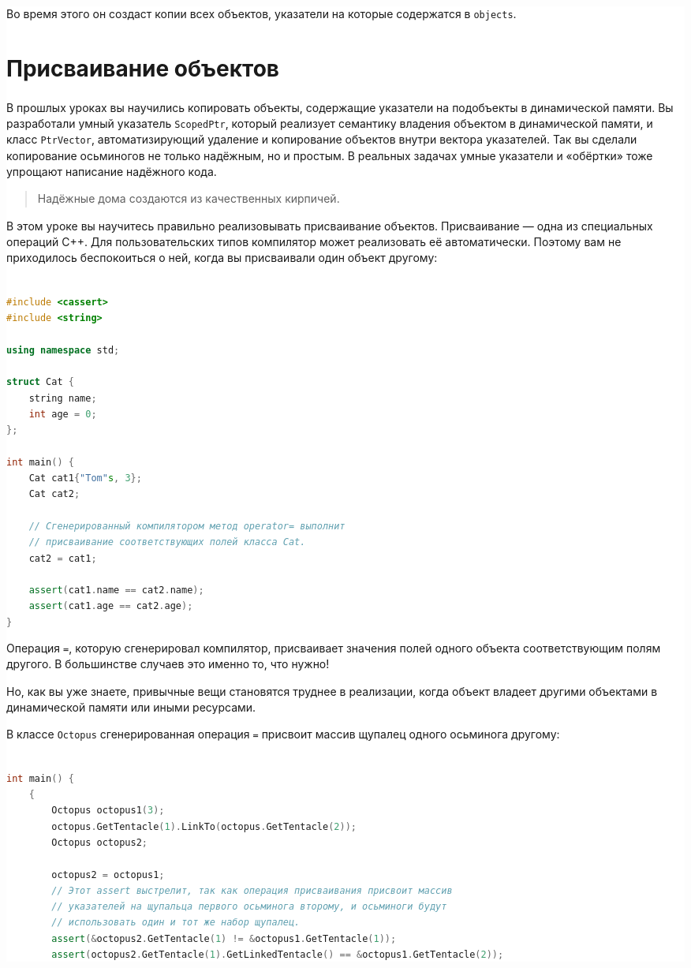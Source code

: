 Во время этого он создаст копии всех объектов, указатели на которые содержатся в `objects`.

# Присваивание объектов

В прошлых уроках вы научились копировать объекты, содержащие указатели на подобъекты в динамической памяти. Вы разработали умный указатель `ScopedPtr`, который реализует семантику владения объектом в динамической памяти, и класс `PtrVector`, автоматизирующий удаление и копирование объектов внутри вектора указателей. Так вы сделали копирование осьминогов не только надёжным, но и простым. В реальных задачах умные указатели и «‎обёртки»‎ тоже упрощают написание надёжного кода.

> Надёжные дома создаются из качественных кирпичей.

В этом уроке вы научитесь правильно реализовывать присваивание объектов. Присваивание — одна из специальных операций C++. Для пользовательских типов компилятор может реализовать её автоматически. Поэтому вам не приходилось беспокоиться о ней, когда вы присваивали один объект другому:


```cpp

#include <cassert>
#include <string>

using namespace std;

struct Cat {
    string name;
    int age = 0;
};

int main() {
    Cat cat1{"Tom"s, 3};
    Cat cat2;

    // Сгенерированный компилятором метод operator= выполнит 
    // присваивание соответствующих полей класса Cat.
    cat2 = cat1;

    assert(cat1.name == cat2.name);
    assert(cat1.age == cat2.age);
} 

```

Операция `=`, которую сгенерировал компилятор, присваивает значения полей одного объекта соответствующим полям другого. В большинстве случаев это именно то, что нужно!

Но, как вы уже знаете, привычные вещи становятся труднее в реализации, когда объект владеет другими объектами в динамической памяти или иными ресурсами.

В классе `Octopus` сгенерированная операция `=` присвоит массив щупалец одного осьминога другому:


```cpp

int main() {
    {
        Octopus octopus1(3);
        octopus.GetTentacle(1).LinkTo(octopus.GetTentacle(2));
        Octopus octopus2;

        octopus2 = octopus1;
        // Этот assert выстрелит, так как операция присваивания присвоит массив 
        // указателей на щупальца первого осьминога второму, и осьминоги будут 
        // использовать один и тот же набор щупалец.
        assert(&octopus2.GetTentacle(1) != &octopus1.GetTentacle(1));
        assert(octopus2.GetTentacle(1).GetLinkedTentacle() == &octopus1.GetTentacle(2));

```